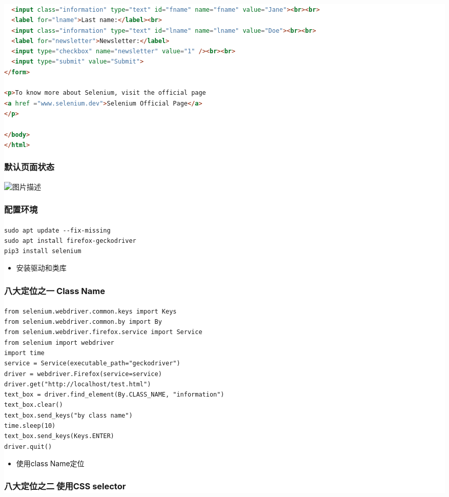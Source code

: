 ```html
  <input class="information" type="text" id="fname" name="fname" value="Jane"><br><br>
  <label for="lname">Last name:</label><br>
  <input class="information" type="text" id="lname" name="lname" value="Doe"><br><br>
  <label for="newsletter">Newsletter:</label>
  <input type="checkbox" name="newsletter" value="1" /><br><br>
  <input type="submit" value="Submit">
</form> 

<p>To know more about Selenium, visit the official page 
<a href ="www.selenium.dev">Selenium Official Page</a> 
</p>

</body>
</html>
```

### 默认页面状态

![图片描述](https://doc.shiyanlou.com/courses/uid1190679-20231106-1699239496375)

### 配置环境

```shell
sudo apt update --fix-missing
sudo apt install firefox-geckodriver
pip3 install selenium
```

- 安装驱动和类库

### 八大定位之一 Class Name

```
from selenium.webdriver.common.keys import Keys
from selenium.webdriver.common.by import By
from selenium.webdriver.firefox.service import Service
from selenium import webdriver
import time
service = Service(executable_path="geckodriver")
driver = webdriver.Firefox(service=service)
driver.get("http://localhost/test.html")
text_box = driver.find_element(By.CLASS_NAME, "information")
text_box.clear()
text_box.send_keys("by class name")
time.sleep(10)
text_box.send_keys(Keys.ENTER)
driver.quit()
```

- 使用class Name定位

### 八大定位之二 使用CSS selector 
